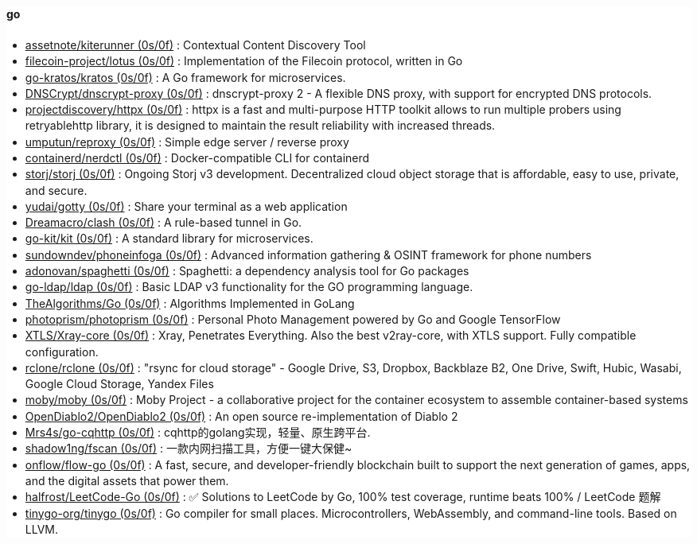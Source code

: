 #### go
* [assetnote/kiterunner (0s/0f)](https://github.com/assetnote/kiterunner) : Contextual Content Discovery Tool
* [filecoin-project/lotus (0s/0f)](https://github.com/filecoin-project/lotus) : Implementation of the Filecoin protocol, written in Go
* [go-kratos/kratos (0s/0f)](https://github.com/go-kratos/kratos) : A Go framework for microservices.
* [DNSCrypt/dnscrypt-proxy (0s/0f)](https://github.com/DNSCrypt/dnscrypt-proxy) : dnscrypt-proxy 2 - A flexible DNS proxy, with support for encrypted DNS protocols.
* [projectdiscovery/httpx (0s/0f)](https://github.com/projectdiscovery/httpx) : httpx is a fast and multi-purpose HTTP toolkit allows to run multiple probers using retryablehttp library, it is designed to maintain the result reliability with increased threads.
* [umputun/reproxy (0s/0f)](https://github.com/umputun/reproxy) : Simple edge server / reverse proxy
* [containerd/nerdctl (0s/0f)](https://github.com/containerd/nerdctl) : Docker-compatible CLI for containerd
* [storj/storj (0s/0f)](https://github.com/storj/storj) : Ongoing Storj v3 development. Decentralized cloud object storage that is affordable, easy to use, private, and secure.
* [yudai/gotty (0s/0f)](https://github.com/yudai/gotty) : Share your terminal as a web application
* [Dreamacro/clash (0s/0f)](https://github.com/Dreamacro/clash) : A rule-based tunnel in Go.
* [go-kit/kit (0s/0f)](https://github.com/go-kit/kit) : A standard library for microservices.
* [sundowndev/phoneinfoga (0s/0f)](https://github.com/sundowndev/phoneinfoga) : Advanced information gathering & OSINT framework for phone numbers
* [adonovan/spaghetti (0s/0f)](https://github.com/adonovan/spaghetti) : Spaghetti: a dependency analysis tool for Go packages
* [go-ldap/ldap (0s/0f)](https://github.com/go-ldap/ldap) : Basic LDAP v3 functionality for the GO programming language.
* [TheAlgorithms/Go (0s/0f)](https://github.com/TheAlgorithms/Go) : Algorithms Implemented in GoLang
* [photoprism/photoprism (0s/0f)](https://github.com/photoprism/photoprism) : Personal Photo Management powered by Go and Google TensorFlow
* [XTLS/Xray-core (0s/0f)](https://github.com/XTLS/Xray-core) : Xray, Penetrates Everything. Also the best v2ray-core, with XTLS support. Fully compatible configuration.
* [rclone/rclone (0s/0f)](https://github.com/rclone/rclone) : "rsync for cloud storage" - Google Drive, S3, Dropbox, Backblaze B2, One Drive, Swift, Hubic, Wasabi, Google Cloud Storage, Yandex Files
* [moby/moby (0s/0f)](https://github.com/moby/moby) : Moby Project - a collaborative project for the container ecosystem to assemble container-based systems
* [OpenDiablo2/OpenDiablo2 (0s/0f)](https://github.com/OpenDiablo2/OpenDiablo2) : An open source re-implementation of Diablo 2
* [Mrs4s/go-cqhttp (0s/0f)](https://github.com/Mrs4s/go-cqhttp) : cqhttp的golang实现，轻量、原生跨平台.
* [shadow1ng/fscan (0s/0f)](https://github.com/shadow1ng/fscan) : 一款内网扫描工具，方便一键大保健~
* [onflow/flow-go (0s/0f)](https://github.com/onflow/flow-go) : A fast, secure, and developer-friendly blockchain built to support the next generation of games, apps, and the digital assets that power them.
* [halfrost/LeetCode-Go (0s/0f)](https://github.com/halfrost/LeetCode-Go) : ✅ Solutions to LeetCode by Go, 100% test coverage, runtime beats 100% / LeetCode 题解
* [tinygo-org/tinygo (0s/0f)](https://github.com/tinygo-org/tinygo) : Go compiler for small places. Microcontrollers, WebAssembly, and command-line tools. Based on LLVM.
